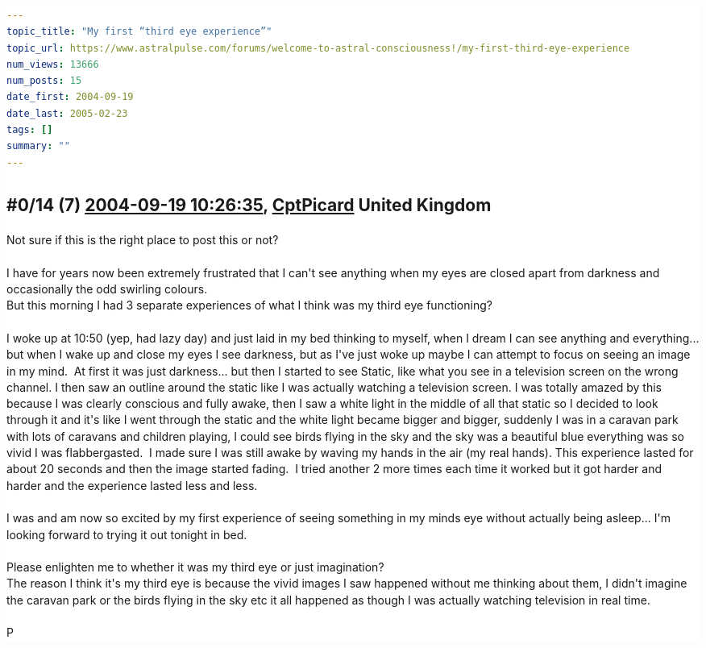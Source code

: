 ```yaml
---
topic_title: "My first “third eye experience”"
topic_url: https://www.astralpulse.com/forums/welcome-to-astral-consciousness!/my-first-third-eye-experience
num_views: 13666
num_posts: 15
date_first: 2004-09-19
date_last: 2005-02-23
tags: []
summary: ""
---
```


## \#0/14 (7) [2004-09-19 10:26:35](https://www.astralpulse.com/forums/index.php?msg=129355), [CptPicard](https://www.astralpulse.com/forums/profile/?u=4180) United Kingdom ##
<section>
Not sure if this is the right place to post this or not?
<br>
<br>
I have for years now been extremely frustrated that I can't see anything when my eyes are closed apart from darkness and occasionally the odd swirling colours.
<br>
But this morning I had 3 separate experiences of what I think was my third eye functioning?
<br>
<br>
I woke up at 10:50 (yep, had lazy day) and just laid in my bed thinking to myself, when I dream I can see anything and everything... but when I wake up and close my eyes I see darkness, but as I've just woke up maybe I can attempt to focus on seeing an image in my mind.  At first it was just darkness... but then I started to see Static, like what you see in a television screen on the wrong channel. I then saw an outline around the static like I was actually watching a television screen. I was totally amazed by this because I was clearly conscious and fully awake, then I saw a white light in the middle of all that static so I decided to look through it and it's like I went through the static and the white light became bigger and bigger, suddenly I was in a caravan park with lots of caravans and children playing, I could see birds flying in the sky and the sky was a beautiful blue everything was so vivid I was flabbergasted.  I made sure I was still awake by waving my hands in the air (my real hands). This experience lasted for about 20 seconds and then the image started fading.  I tried another 2 more times each time it worked but it got harder and harder and the experience lasted less and less.
<br>
<br>
I was and am now so excited by my first experience of seeing something in my minds eye without actually being asleep... I'm looking forward to trying it out tonight in bed.
<br>
<br>
Please enlighten me to whether it was my third eye or just imagination?
<br>
The reason I think it's my third eye is because the vivid images I saw happened without me thinking about them, I didn't imagine the caravan park or the birds flying in the sky etc it all happened as though I was actually watching television in real time.
<br>
<br>
P
</section>
